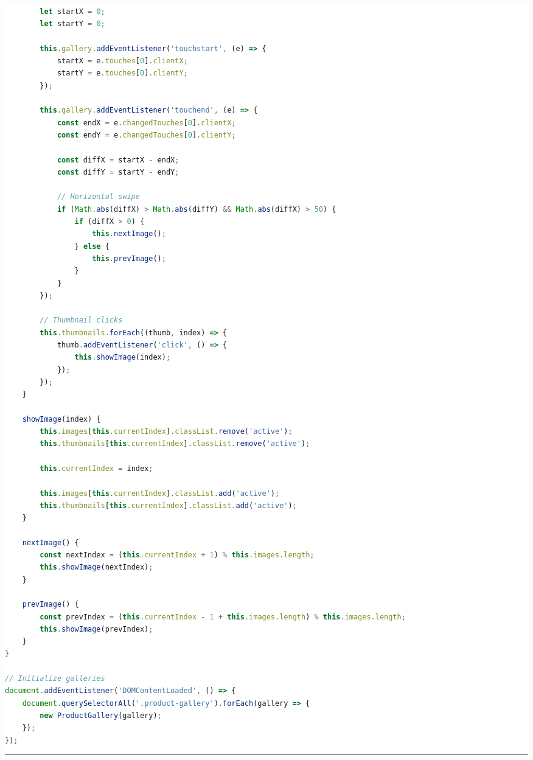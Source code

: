 ```javascript
        let startX = 0;
        let startY = 0;
        
        this.gallery.addEventListener('touchstart', (e) => {
            startX = e.touches[0].clientX;
            startY = e.touches[0].clientY;
        });
        
        this.gallery.addEventListener('touchend', (e) => {
            const endX = e.changedTouches[0].clientX;
            const endY = e.changedTouches[0].clientY;
            
            const diffX = startX - endX;
            const diffY = startY - endY;
            
            // Horizontal swipe
            if (Math.abs(diffX) > Math.abs(diffY) && Math.abs(diffX) > 50) {
                if (diffX > 0) {
                    this.nextImage();
                } else {
                    this.prevImage();
                }
            }
        });
        
        // Thumbnail clicks
        this.thumbnails.forEach((thumb, index) => {
            thumb.addEventListener('click', () => {
                this.showImage(index);
            });
        });
    }
    
    showImage(index) {
        this.images[this.currentIndex].classList.remove('active');
        this.thumbnails[this.currentIndex].classList.remove('active');
        
        this.currentIndex = index;
        
        this.images[this.currentIndex].classList.add('active');
        this.thumbnails[this.currentIndex].classList.add('active');
    }
    
    nextImage() {
        const nextIndex = (this.currentIndex + 1) % this.images.length;
        this.showImage(nextIndex);
    }
    
    prevImage() {
        const prevIndex = (this.currentIndex - 1 + this.images.length) % this.images.length;
        this.showImage(prevIndex);
    }
}

// Initialize galleries
document.addEventListener('DOMContentLoaded', () => {
    document.querySelectorAll('.product-gallery').forEach(gallery => {
        new ProductGallery(gallery);
    });
});
```

---